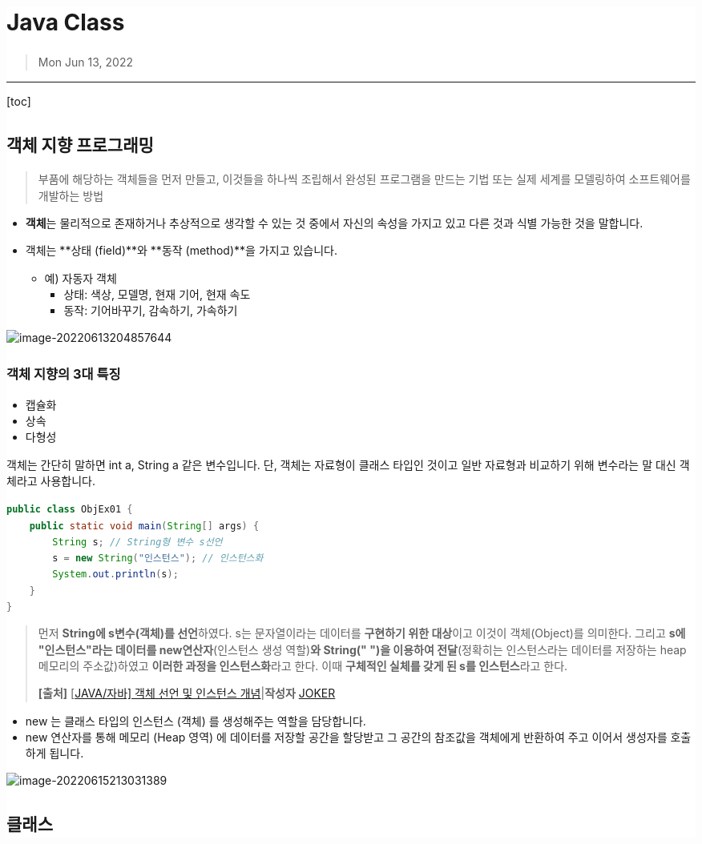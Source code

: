 # Java Class

> Mon Jun 13, 2022

---

[toc] 

## 객체 지향 프로그래밍

> 부품에 해당하는 객체들을 먼저 만들고, 이것들을 하나씩 조립해서 완성된 프로그램을 만드는 기법 또는 실제 세계를 모델링하여 소프트웨어를 개발하는 방법

* **객체**는 물리적으로 존재하거나 추상적으로 생각할 수 있는 것 중에서 자신의 속성을 가지고 있고 다른 것과 식별 가능한 것을 말합니다.

* 객체는 **상태 (field)**와 **동작 (method)**을 가지고 있습니다.
  * 예) 자동자 객체
    * 상태: 색상, 모델명, 현재 기어, 현재 속도
    * 동작: 기어바꾸기, 감속하기, 가속하기

![image-20220613204857644](java_class.assets/image-20220613204857644.png)

### 객체 지향의 3대 특징

* 캡슐화
* 상속
* 다형성



객체는 간단히 말하면 int a, String a 같은 변수입니다. 단, 객체는 자료형이 클래스 타입인 것이고 일반 자료형과 비교하기 위해 변수라는 말 대신 객체라고 사용합니다.

```java
public class ObjEx01 {
	public static void main(String[] args) {
		String s; // String형 변수 s선언
		s = new String("인스턴스"); // 인스턴스화
		System.out.println(s);
	}
}
```

> 먼저 **String에 s변수(객체)를 선언**하였다. s는 문자열이라는 데이터를 **구현하기 위한 대상**이고 이것이 객체(Object)를 의미한다. 그리고 **s에 "인스턴스"라는 데이터를 new연산자**(인스턴스 생성 역할)**와 String(" ")을 이용하여 전달**(정확히는 인스턴스라는 데이터를 저장하는 heap 메모리의 주소값)하였고 **이러한 과정을 인스턴스화**라고 한다. 이때 **구체적인 실체를 갖게 된 s를 인스턴스**라고 한다.
>
> **[출처]** [[JAVA/자바\] 객체 선언 및 인스턴스 개념](https://blog.naver.com/heartflow89/220952631257)|**작성자** [JOKER](https://blog.naver.com/heartflow89)



* new 는 클래스 타입의 인스턴스 (객체) 를 생성해주는 역할을 담당합니다.
* new 연산자를 통해 메모리 (Heap 영역) 에 데이터를 저장할 공간을 할당받고 그 공간의 참조값을 객체에게 반환하여 주고 이어서 생성자를 호출하게 됩니다.

![image-20220615213031389](java_class.assets/image-20220615213031389.png)

## 클래스
